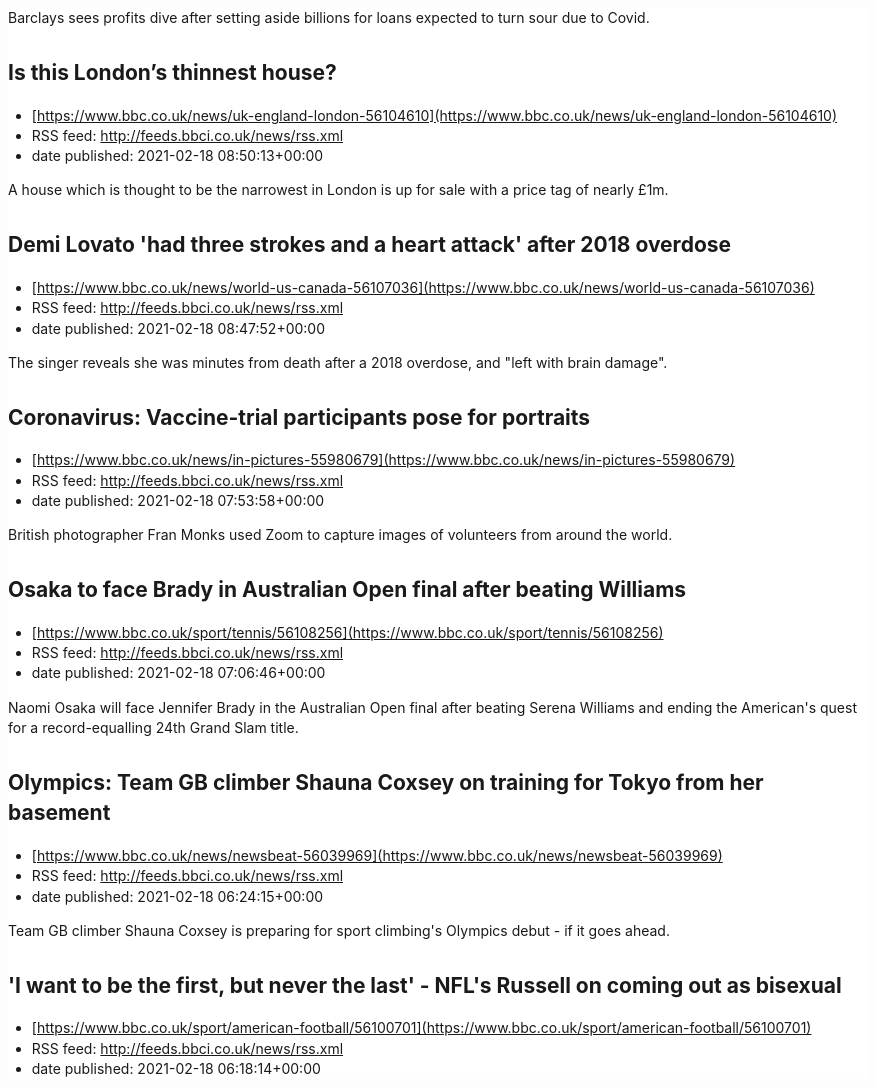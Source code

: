 Barclays sees profits dive after setting aside billions for loans expected to turn sour due to Covid.

## Is this London’s thinnest house?
 - [https://www.bbc.co.uk/news/uk-england-london-56104610](https://www.bbc.co.uk/news/uk-england-london-56104610)
 - RSS feed: http://feeds.bbci.co.uk/news/rss.xml
 - date published: 2021-02-18 08:50:13+00:00

A house which is thought to be the narrowest in London is up for sale with a price tag of nearly £1m.

## Demi Lovato 'had three strokes and a heart attack' after 2018 overdose
 - [https://www.bbc.co.uk/news/world-us-canada-56107036](https://www.bbc.co.uk/news/world-us-canada-56107036)
 - RSS feed: http://feeds.bbci.co.uk/news/rss.xml
 - date published: 2021-02-18 08:47:52+00:00

The singer reveals she was minutes from death after a 2018 overdose, and "left with brain damage".

## Coronavirus: Vaccine-trial participants pose for portraits
 - [https://www.bbc.co.uk/news/in-pictures-55980679](https://www.bbc.co.uk/news/in-pictures-55980679)
 - RSS feed: http://feeds.bbci.co.uk/news/rss.xml
 - date published: 2021-02-18 07:53:58+00:00

British photographer Fran Monks used Zoom to capture images of volunteers from around the world.

## Osaka to face Brady in Australian Open final after beating Williams
 - [https://www.bbc.co.uk/sport/tennis/56108256](https://www.bbc.co.uk/sport/tennis/56108256)
 - RSS feed: http://feeds.bbci.co.uk/news/rss.xml
 - date published: 2021-02-18 07:06:46+00:00

Naomi Osaka will face Jennifer Brady in the Australian Open final after beating Serena Williams and ending the American's quest for a record-equalling 24th Grand Slam title.

## Olympics: Team GB climber Shauna Coxsey on training for Tokyo from her basement
 - [https://www.bbc.co.uk/news/newsbeat-56039969](https://www.bbc.co.uk/news/newsbeat-56039969)
 - RSS feed: http://feeds.bbci.co.uk/news/rss.xml
 - date published: 2021-02-18 06:24:15+00:00

Team GB climber Shauna Coxsey is preparing for sport climbing's Olympics debut - if it goes ahead.

## 'I want to be the first, but never the last' - NFL's Russell on coming out as bisexual
 - [https://www.bbc.co.uk/sport/american-football/56100701](https://www.bbc.co.uk/sport/american-football/56100701)
 - RSS feed: http://feeds.bbci.co.uk/news/rss.xml
 - date published: 2021-02-18 06:18:14+00:00
